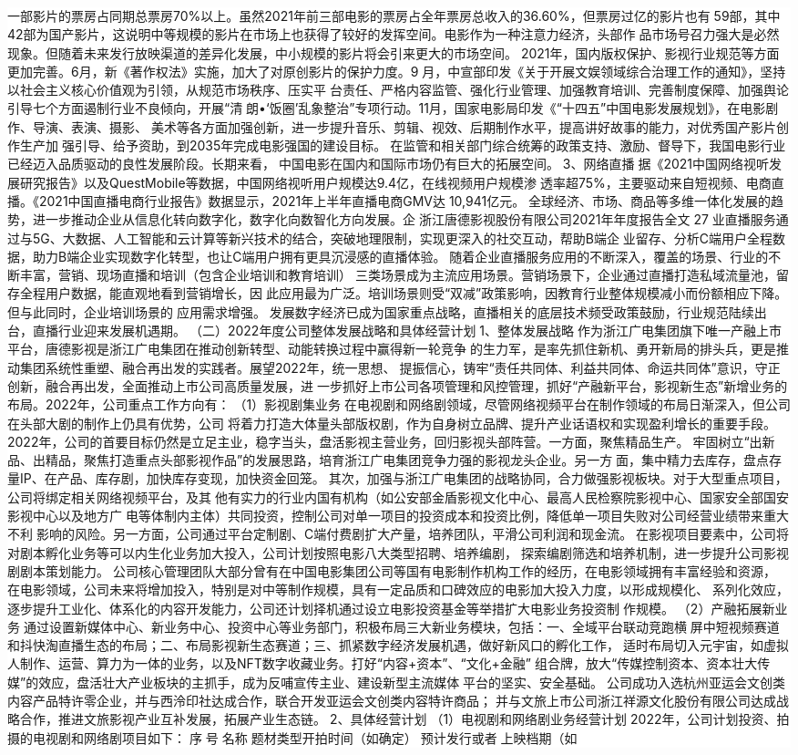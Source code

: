 一部影片的票房占同期总票房70%以上。虽然2021年前三部电影的票房占全年票房总收入的36.60%，但票房过亿的影片也有
59部，其中42部为国产影片，这说明中等规模的影片在市场上也获得了较好的发挥空间。电影作为一种注意力经济，头部作
品市场号召力强大是必然现象。但随着未来发行放映渠道的差异化发展，中小规模的影片将会引来更大的市场空间。
2021年，国内版权保护、影视行业规范等方面更加完善。6月，新《著作权法》实施，加大了对原创影片的保护力度。9
月，中宣部印发《关于开展文娱领域综合治理工作的通知》，坚持以社会主义核心价值观为引领，从规范市场秩序、压实平
台责任、严格内容监管、强化行业管理、加强教育培训、完善制度保障、加强舆论引导七个方面遏制行业不良倾向，开展“清
朗•‘饭圈’乱象整治”专项行动。11月，国家电影局印发《“十四五”中国电影发展规划》，在电影剧作、导演、表演、摄影、
美术等各方面加强创新，进一步提升音乐、剪辑、视效、后期制作水平，提高讲好故事的能力，对优秀国产影片创作生产加
强引导、给予资助，到2035年完成电影强国的建设目标。
在监管和相关部门综合统筹的政策支持、激励、督导下，我国电影行业已经迈入品质驱动的良性发展阶段。长期来看，
中国电影在国内和国际市场仍有巨大的拓展空间。
3、网络直播
据《2021中国网络视听发展研究报告》以及QuestMobile等数据，中国网络视听用户规模达9.4亿，在线视频用户规模渗
透率超75%，主要驱动来自短视频、电商直播。《2021中国直播电商行业报告》数据显示，2021年上半年直播电商GMV达
10,941亿元。
全球经济、市场、商品等多维一体化发展的趋势，进一步推动企业从信息化转向数字化，数字化向数智化方向发展。企
浙江唐德影视股份有限公司2021年年度报告全文
27
业直播服务通过与5G、大数据、人工智能和云计算等新兴技术的结合，突破地理限制，实现更深入的社交互动，帮助B端企
业留存、分析C端用户全程数据，助力B端企业实现数字化转型，也让C端用户拥有更具沉浸感的直播体验。
随着企业直播服务应用的不断深入，覆盖的场景、行业的不断丰富，营销、现场直播和培训（包含企业培训和教育培训）
三类场景成为主流应用场景。营销场景下，企业通过直播打造私域流量池，留存全程用户数据，能直观地看到营销增长，因
此应用最为广泛。培训场景则受“双减”政策影响，因教育行业整体规模减小而份额相应下降。但与此同时，企业培训场景的
应用需求增强。
发展数字经济已成为国家重点战略，直播相关的底层技术频受政策鼓励，行业规范陆续出台，直播行业迎来发展机遇期。
（二）2022年度公司整体发展战略和具体经营计划
1、整体发展战略
作为浙江广电集团旗下唯一产融上市平台，唐德影视是浙江广电集团在推动创新转型、动能转换过程中赢得新一轮竞争
的生力军，是率先抓住新机、勇开新局的排头兵，更是推动集团系统性重塑、融合再出发的实践者。展望2022年，统一思想、
提振信心，铸牢“责任共同体、利益共同体、命运共同体”意识，守正创新，融合再出发，全面推动上市公司高质量发展，进
一步抓好上市公司各项管理和风控管理，抓好“产融新平台，影视新生态”新增业务的布局。2022年，公司重点工作方向有：
（1）影视剧集业务
在电视剧和网络剧领域，尽管网络视频平台在制作领域的布局日渐深入，但公司在头部大剧的制作上仍具有优势，公司
将着力打造大体量头部版权剧，作为自身树立品牌、提升产业话语权和实现盈利增长的重要手段。
2022年，公司的首要目标仍然是立足主业，稳字当头，盘活影视主营业务，回归影视头部阵营。一方面，聚焦精品生产。
牢固树立“出新品、出精品，聚焦打造重点头部影视作品”的发展思路，培育浙江广电集团竞争力强的影视龙头企业。另一方
面，集中精力去库存，盘点存量IP、在产品、库存剧，加快库存变现，加快资金回笼。
其次，加强与浙江广电集团的战略协同，合力做强影视板块。对于大型重点项目，公司将绑定相关网络视频平台，及其
他有实力的行业内国有机构（如公安部金盾影视文化中心、最高人民检察院影视中心、国家安全部国安影视中心以及地方广
电等体制内主体）共同投资，控制公司对单一项目的投资成本和投资比例，降低单一项目失败对公司经营业绩带来重大不利
影响的风险。另一方面，公司通过平台定制剧、C端付费剧扩大产量，培养团队，平滑公司利润和现金流。
在影视项目要素中，公司将对剧本孵化业务等可以内生化业务加大投入，公司计划按照电影八大类型招聘、培养编剧，
探索编剧筛选和培养机制，进一步提升公司影视剧剧本策划能力。
公司核心管理团队大部分曾有在中国电影集团公司等国有电影制作机构工作的经历，在电影领域拥有丰富经验和资源，
在电影领域，公司未来将增加投入，特别是对中等制作规模，具有一定品质和口碑效应的电影加大投入力度，以形成规模化、
系列化效应，逐步提升工业化、体系化的内容开发能力，公司还计划择机通过设立电影投资基金等举措扩大电影业务投资制
作规模。
（2）产融拓展新业务
通过设置新媒体中心、新业务中心、投资中心等业务部门，积极布局三大新业务模块，包括：一、全域平台联动竞跑横
屏中短视频赛道和抖快淘直播生态的布局；二、布局影视新生态赛道；三、抓紧数字经济发展机遇，做好新风口的孵化工作，
适时布局切入元宇宙，如虚拟人制作、运营、算力为一体的业务，以及NFT数字收藏业务。打好“内容+资本”、“文化+金融”
组合牌，放大“传媒控制资本、资本壮大传媒”的效应，盘活壮大产业板块的主抓手，成为反哺宣传主业、建设新型主流媒体
平台的坚实、安全基础。
公司成功入选杭州亚运会文创类内容产品特许零企业，并与西泠印社达成合作，联合开发亚运会文创类内容特许商品；
并与文旅上市公司浙江祥源文化股份有限公司达成战略合作，推进文旅影视产业互补发展，拓展产业生态链。
2、具体经营计划
（1）电视剧和网络剧业务经营计划
2022年，公司计划投资、拍摄的电视剧和网络剧项目如下：
序
号
名称
题材类型开拍时间（如确定）
预计发行或者
上映档期（如